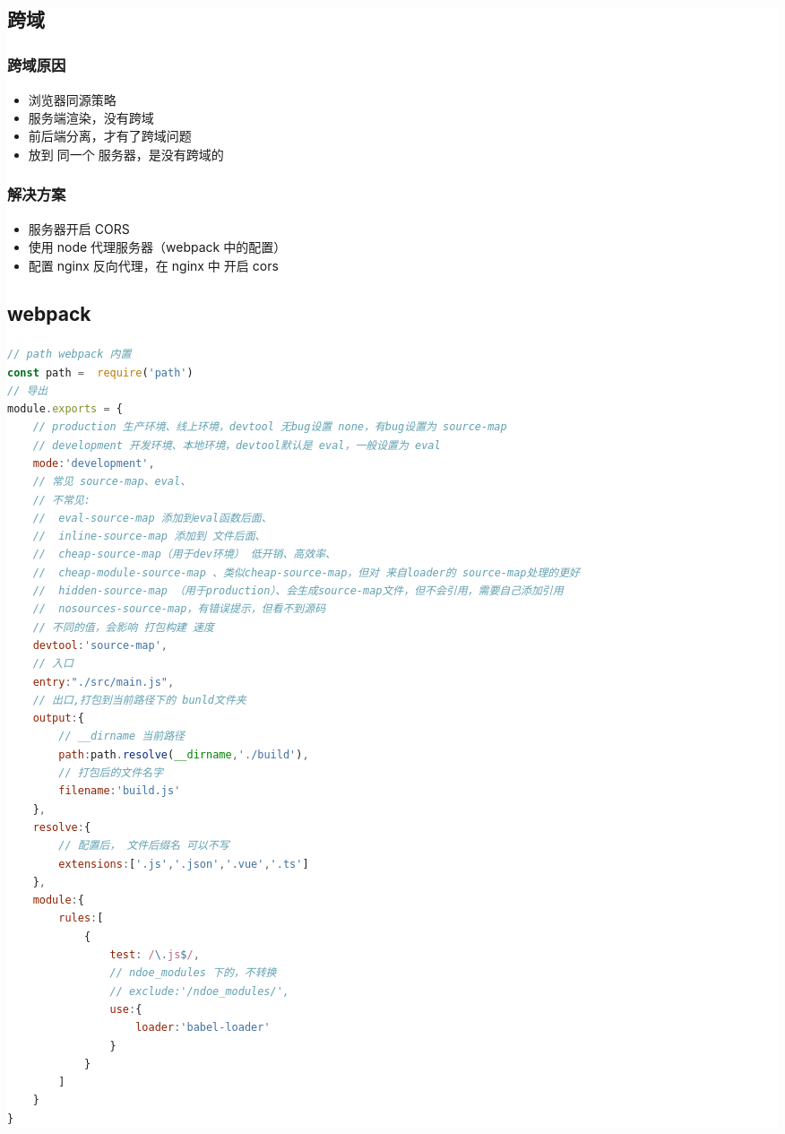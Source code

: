 ## 跨域

### 跨域原因

- 浏览器同源策略
- 服务端渲染，没有跨域
- 前后端分离，才有了跨域问题
- 放到 同一个 服务器，是没有跨域的

### 解决方案

- 服务器开启 CORS
- 使用 node 代理服务器（webpack 中的配置）
- 配置 nginx 反向代理，在 nginx  中 开启 cors

## webpack

```js
// path webpack 内置
const path =  require('path')
// 导出 
module.exports = {
    // production 生产环境、线上环境，devtool 无bug设置 none，有bug设置为 source-map
    // development 开发环境、本地环境，devtool默认是 eval，一般设置为 eval
    mode:'development',
    // 常见 source-map、eval、
    // 不常见:
    //  eval-source-map 添加到eval函数后面、
    //  inline-source-map 添加到 文件后面、
    //  cheap-source-map（用于dev环境） 低开销、高效率、
    //  cheap-module-source-map 、类似cheap-source-map，但对 来自loader的 source-map处理的更好
    //  hidden-source-map （用于production）、会生成source-map文件，但不会引用，需要自己添加引用
    //  nosources-source-map，有错误提示，但看不到源码
    // 不同的值，会影响 打包构建 速度
    devtool:'source-map',
    // 入口 
    entry:"./src/main.js",
    // 出口,打包到当前路径下的 bunld文件夹
    output:{
        // __dirname 当前路径
        path:path.resolve(__dirname,'./build'),
        // 打包后的文件名字 
        filename:'build.js'
    },
    resolve:{
        // 配置后， 文件后缀名 可以不写
        extensions:['.js','.json','.vue','.ts']
    },
    module:{
        rules:[
            {
                test: /\.js$/,
                // ndoe_modules 下的，不转换
                // exclude:'/ndoe_modules/',
                use:{
                    loader:'babel-loader'
                }
            }
        ]
    }
}
```
